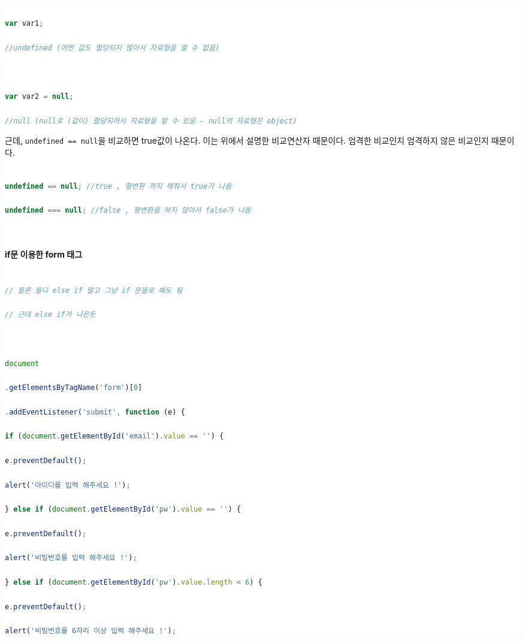   

```javascript

var var1;

//undefined (어떤 값도 할당되지 않아서 자료형을 알 수 없음)

  

var var2 = null;

//null (null로 (값이) 할당되어서 자료형을 알 수 있음 - null의 자료형은 object)

```

  

근데, `undefined == null`을 비교하면 true값이 나온다. 이는 위에서 설명한 비교연산자 때문이다. 엄격한 비교인지 엄격하지 않은 비교인지 때문이다.

  

```javascript

undefined == null; //true , 형변환 까지 해줘서 true가 나옴

undefined === null; //false , 형변환을 하지 않아서 false가 나옴

```

  

<br>

  

#### if문 이용한 form 태그

  

```javascript

// 물론 둘다 else if 말고 그냥 if 문들로 해도 됨

// 근데 else if가 나은듯

  

document

.getElementsByTagName('form')[0]

.addEventListener('submit', function (e) {

if (document.getElementById('email').value == '') {

e.preventDefault();

alert('아이디를 입력 해주세요 !');

} else if (document.getElementById('pw').value == '') {

e.preventDefault();

alert('비밀번호를 입력 해주세요 !');

} else if (document.getElementById('pw').value.length < 6) {

e.preventDefault();

alert('비밀번호를 6자리 이상 입력 해주세요 !');

```
